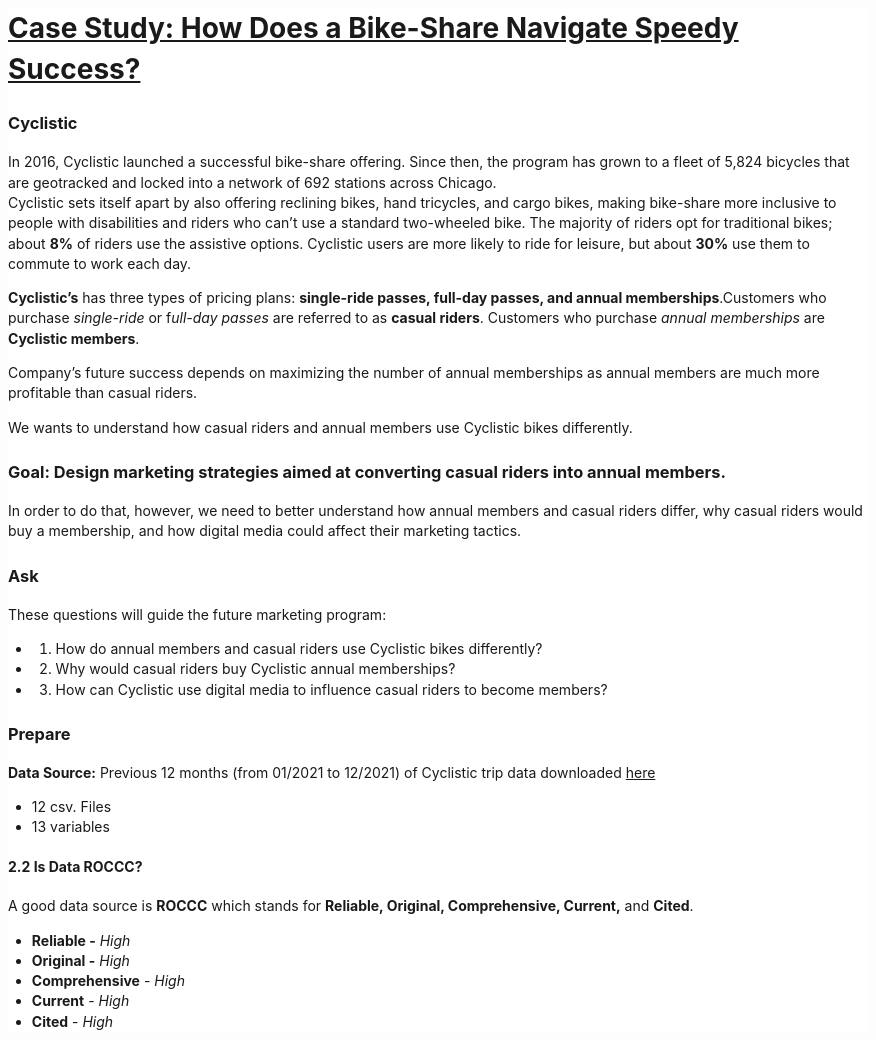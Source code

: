 # [Case Study: How Does a Bike-Share Navigate Speedy Success?](https://coursera.org/share/15f5b45b498b937f6db43d8c6a73293d)

### Cyclistic
In 2016, Cyclistic launched a successful bike-share offering. Since then, the program has grown to a fleet of 5,824 bicycles that
are geotracked and locked into a network of 692 stations across Chicago. <br>
Cyclistic sets itself apart by also offering reclining bikes, hand tricycles, and cargo bikes, making bike-share more inclusive to people with
disabilities and riders who can’t use a standard two-wheeled bike. The majority of riders opt for traditional bikes; about
**8%** of riders use the assistive options. Cyclistic users are more likely to ride for leisure, but about **30%** use them to
commute to work each day. <br>

**Cyclistic’s** has three types of pricing plans: **single-ride passes, full-day passes,
and annual memberships**.Customers who purchase *single-ride* or f*ull-day passes* are referred to as **casual riders**. Customers
who purchase *annual memberships* are **Cyclistic members**.


Company’s future success depends on maximizing the number of annual memberships as annual members are much more profitable than casual riders.

We wants to understand how casual riders and annual members use Cyclistic bikes differently.

### Goal: Design marketing strategies aimed at converting casual riders into annual members. 

In order to do that, however, we need to better understand how annual members and casual riders differ, why
casual riders would buy a membership, and how digital media could affect their marketing tactics.

### Ask 
These questions will guide the future marketing program:
- 1. How do annual members and casual riders use Cyclistic bikes differently?
- 2. Why would casual riders buy Cyclistic annual memberships?
- 3. How can Cyclistic use digital media to influence casual riders to become members?

### Prepare 
**Data Source:** Previous 12 months (from 01/2021 to 12/2021) of Cyclistic trip data downloaded [here](https://divvy-tripdata.s3.amazonaws.com/index.html)
- 12 csv. Files
- 13 variables

#### 2.2 Is Data ROCCC?
A good data source is **ROCCC** which stands for **Reliable, Original, Comprehensive, Current,** and **Cited**.

- **Reliable -** *High* 
- **Original -** *High* 
- **Comprehensive** - *High* 
- **Current** - *High* 
- **Cited** - *High*
